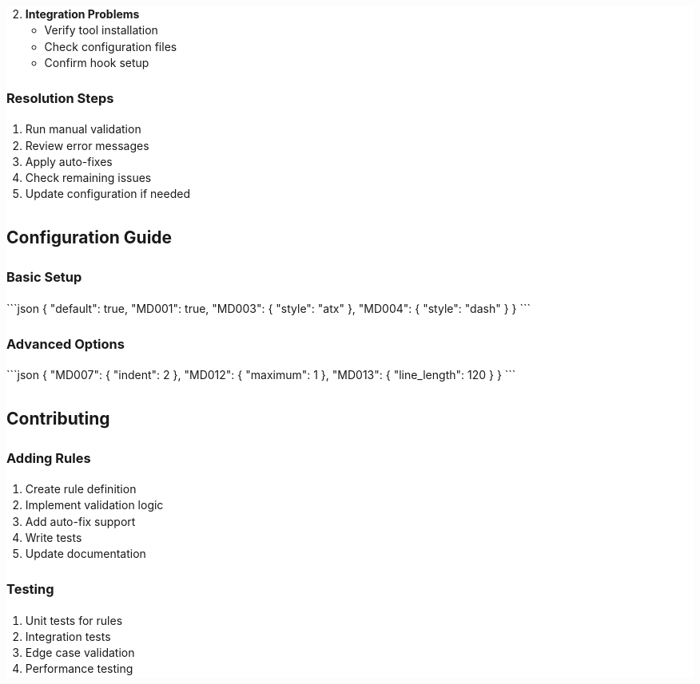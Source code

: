 2. **Integration Problems**
   - Verify tool installation
   - Check configuration files
   - Confirm hook setup

### Resolution Steps

1. Run manual validation
2. Review error messages
3. Apply auto-fixes
4. Check remaining issues
5. Update configuration if needed

## Configuration Guide

### Basic Setup

\`\`\`json
{
  "default": true,
  "MD001": true,
  "MD003": { "style": "atx" },
  "MD004": { "style": "dash" }
}
\`\`\`

### Advanced Options

\`\`\`json
{
  "MD007": { "indent": 2 },
  "MD012": { "maximum": 1 },
  "MD013": { "line_length": 120 }
}
\`\`\`

## Contributing

### Adding Rules

1. Create rule definition
2. Implement validation logic
3. Add auto-fix support
4. Write tests
5. Update documentation

### Testing

1. Unit tests for rules
2. Integration tests
3. Edge case validation
4. Performance testing
